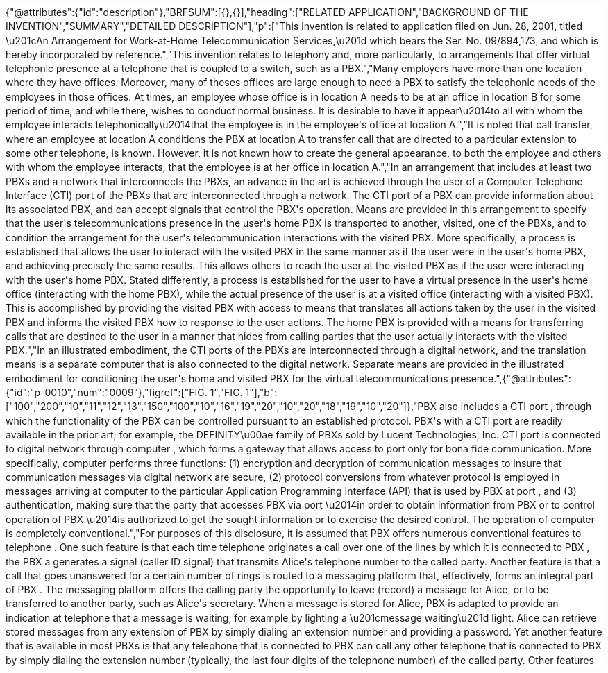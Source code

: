 {"@attributes":{"id":"description"},"BRFSUM":[{},{}],"heading":["RELATED APPLICATION","BACKGROUND OF THE INVENTION","SUMMARY","DETAILED DESCRIPTION"],"p":["This invention is related to application filed on Jun. 28, 2001, titled \u201cAn Arrangement for Work-at-Home Telecommunication Services,\u201d which bears the Ser. No. 09\/894,173, and which is hereby incorporated by reference.","This invention relates to telephony and, more particularly, to arrangements that offer virtual telephonic presence at a telephone that is coupled to a switch, such as a PBX.","Many employers have more than one location where they have offices. Moreover, many of theses offices are large enough to need a PBX to satisfy the telephonic needs of the employees in those offices. At times, an employee whose office is in location A needs to be at an office in location B for some period of time, and while there, wishes to conduct normal business. It is desirable to have it appear\u2014to all with whom the employee interacts telephonically\u2014that the employee is in the employee's office at location A.","It is noted that call transfer, where an employee at location A conditions the PBX at location A to transfer call that are directed to a particular extension to some other telephone, is known. However, it is not known how to create the general appearance, to both the employee and others with whom the employee interacts, that the employee is at her office in location A.","In an arrangement that includes at least two PBXs and a network that interconnects the PBXs, an advance in the art is achieved through the user of a Computer Telephone Interface (CTI) port of the PBXs that are interconnected through a network. The CTI port of a PBX can provide information about its associated PBX, and can accept signals that control the PBX's operation. Means are provided in this arrangement to specify that the user's telecommunications presence in the user's home PBX is transported to another, visited, one of the PBXs, and to condition the arrangement for the user's telecommunication interactions with the visited PBX. More specifically, a process is established that allows the user to interact with the visited PBX in the same manner as if the user were in the user's home PBX, and achieving precisely the same results. This allows others to reach the user at the visited PBX as if the user were interacting with the user's home PBX. Stated differently, a process is established for the user to have a virtual presence in the user's home office (interacting with the home PBX), while the actual presence of the user is at a visited office (interacting with a visited PBX). This is accomplished by providing the visited PBX with access to means that translates all actions taken by the user in the visited PBX and informs the visited PBX how to response to the user actions. The home PBX is provided with a means for transferring calls that are destined to the user in a manner that hides from calling parties that the user actually interacts with the visited PBX.","In an illustrated embodiment, the CTI ports of the PBXs are interconnected through a digital network, and the translation means is a separate computer that is also connected to the digital network. Separate means are provided in the illustrated embodiment for conditioning the user's home and visited PBX for the virtual telecommunications presence.",{"@attributes":{"id":"p-0010","num":"0009"},"figref":["FIG. 1","FIG. 1"],"b":["100","200","10","11","12","13","150","100","10","16","19","20","10","20","18","19","10","20"]},"PBX  also includes a CTI port , through which the functionality of the PBX can be controlled pursuant to an established protocol. PBX's with a CTI port are readily available in the prior art; for example, the DEFINITY\u00ae family of PBXs sold by Lucent Technologies, Inc. CTI port  is connected to digital network  through computer , which forms a gateway that allows access to port  only for bona fide communication. More specifically, computer  performs three functions: (1) encryption and decryption of communication messages to insure that communication messages via digital network  are secure, (2) protocol conversions from whatever protocol is employed in messages arriving at computer  to the particular Application Programming Interface (API) that is used by PBX  at port , and (3) authentication, making sure that the party that accesses PBX  via port \u2014in order to obtain information from PBX  or to control operation of PBX \u2014is authorized to get the sought information or to exercise the desired control. The operation of computer  is completely conventional.","For purposes of this disclosure, it is assumed that PBX  offers numerous conventional features to telephone . One such feature is that each time telephone  originates a call over one of the lines by which it is connected to PBX , the PBX a generates a signal (caller ID signal) that transmits Alice's telephone number to the called party. Another feature is that a call that goes unanswered for a certain number of rings is routed to a messaging platform that, effectively, forms an integral part of PBX . The messaging platform offers the calling party the opportunity to leave (record) a message for Alice, or to be transferred to another party, such as Alice's secretary. When a message is stored for Alice, PBX  is adapted to provide an indication at telephone  that a message is waiting, for example by lighting a \u201cmessage waiting\u201d light. Alice can retrieve stored messages from any extension of PBX  by simply dialing an extension number and providing a password. Yet another feature that is available in most PBXs is that any telephone that is connected to PBX  can call any other telephone that is connected to PBX  by simply dialing the extension number (typically, the last four digits of the telephone number) of the called party. Other features